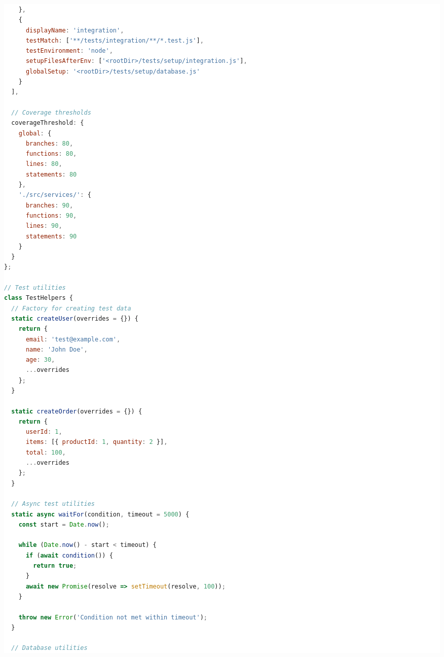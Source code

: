 ```javascript
    },
    {
      displayName: 'integration',
      testMatch: ['**/tests/integration/**/*.test.js'],
      testEnvironment: 'node',
      setupFilesAfterEnv: ['<rootDir>/tests/setup/integration.js'],
      globalSetup: '<rootDir>/tests/setup/database.js'
    }
  ],
  
  // Coverage thresholds
  coverageThreshold: {
    global: {
      branches: 80,
      functions: 80,
      lines: 80,
      statements: 80
    },
    './src/services/': {
      branches: 90,
      functions: 90,
      lines: 90,
      statements: 90
    }
  }
};

// Test utilities
class TestHelpers {
  // Factory for creating test data
  static createUser(overrides = {}) {
    return {
      email: 'test@example.com',
      name: 'John Doe',
      age: 30,
      ...overrides
    };
  }
  
  static createOrder(overrides = {}) {
    return {
      userId: 1,
      items: [{ productId: 1, quantity: 2 }],
      total: 100,
      ...overrides
    };
  }
  
  // Async test utilities
  static async waitFor(condition, timeout = 5000) {
    const start = Date.now();
    
    while (Date.now() - start < timeout) {
      if (await condition()) {
        return true;
      }
      await new Promise(resolve => setTimeout(resolve, 100));
    }
    
    throw new Error('Condition not met within timeout');
  }
  
  // Database utilities
```